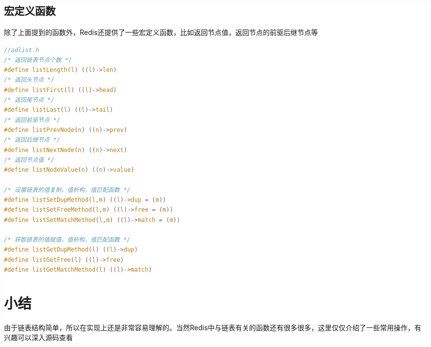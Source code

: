 ## 宏定义函数

除了上面提到的函数外，Redis还提供了一些宏定义函数，比如返回节点值，返回节点的前驱后继节点等

```c
//adlist.h
/* 返回链表节点个数 */
#define listLength(l) ((l)->len)
/* 返回头节点 */
#define listFirst(l) ((l)->head)
/* 返回尾节点 */
#define listLast(l) ((l)->tail)
/* 返回前驱节点 */
#define listPrevNode(n) ((n)->prev)
/* 返回后继节点 */
#define listNextNode(n) ((n)->next)
/* 返回节点值 */
#define listNodeValue(n) ((n)->value)

/* 设置链表的值复制，值析构，值匹配函数 */
#define listSetDupMethod(l,m) ((l)->dup = (m))
#define listSetFreeMethod(l,m) ((l)->free = (m))
#define listSetMatchMethod(l,m) ((l)->match = (m))

/* 获取链表的值赋值，值析构，值匹配函数 */
#define listGetDupMethod(l) ((l)->dup)
#define listGetFree(l) ((l)->free)
#define listGetMatchMethod(l) ((l)->match)
```



# 小结

由于链表结构简单，所以在实现上还是非常容易理解的。当然Redis中与链表有关的函数还有很多很多，这里仅仅介绍了一些常用操作，有兴趣可以深入源码查看